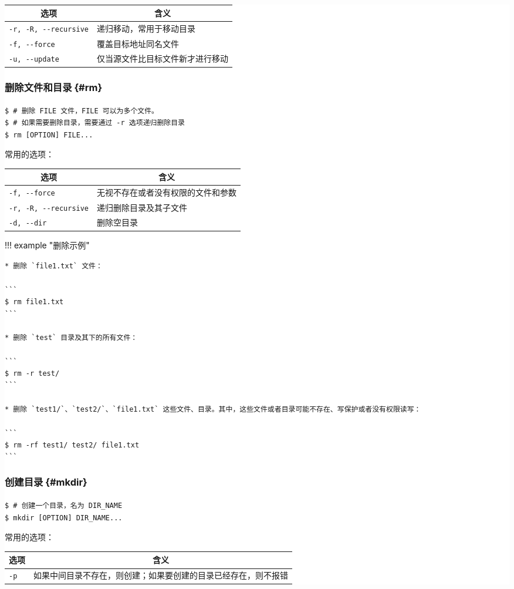 | 选项                  | 含义                             |
| --------------------- | -------------------------------- |
| `-r, -R, --recursive` | 递归移动，常用于移动目录         |
| `-f, --force`         | 覆盖目标地址同名文件             |
| `-u, --update`        | 仅当源文件比目标文件新才进行移动 |

### 删除文件和目录 {#rm}

```shell
$ # 删除 FILE 文件，FILE 可以为多个文件。
$ # 如果需要删除目录，需要通过 -r 选项递归删除目录
$ rm [OPTION] FILE...
```

常用的选项：

| 选项                  | 含义                               |
| --------------------- | ---------------------------------- |
| `-f, --force`         | 无视不存在或者没有权限的文件和参数 |
| `-r, -R, --recursive` | 递归删除目录及其子文件             |
| `-d, --dir`           | 删除空目录                         |

!!! example "删除示例"

    * 删除 `file1.txt` 文件：

    ```
    $ rm file1.txt
    ```

    * 删除 `test` 目录及其下的所有文件：

    ```
    $ rm -r test/
    ```

    * 删除 `test1/`、`test2/`、`file1.txt` 这些文件、目录。其中，这些文件或者目录可能不存在、写保护或者没有权限读写：

    ```
    $ rm -rf test1/ test2/ file1.txt
    ```

### 创建目录 {#mkdir}

```shell
$ # 创建一个目录，名为 DIR_NAME
$ mkdir [OPTION] DIR_NAME...
```

常用的选项：

| 选项 | 含义                                                           |
| ---- | -------------------------------------------------------------- |
| `-p` | 如果中间目录不存在，则创建；如果要创建的目录已经存在，则不报错 |


[^1]: [软件仓库](http://people.ubuntu.com/~happyaron/udc-cn/lucid-html/ch06s09.html)
[^2]: [Ubuntu 源使用帮助](https://mirrors.ustc.edu.cn/help/ubuntu.html)